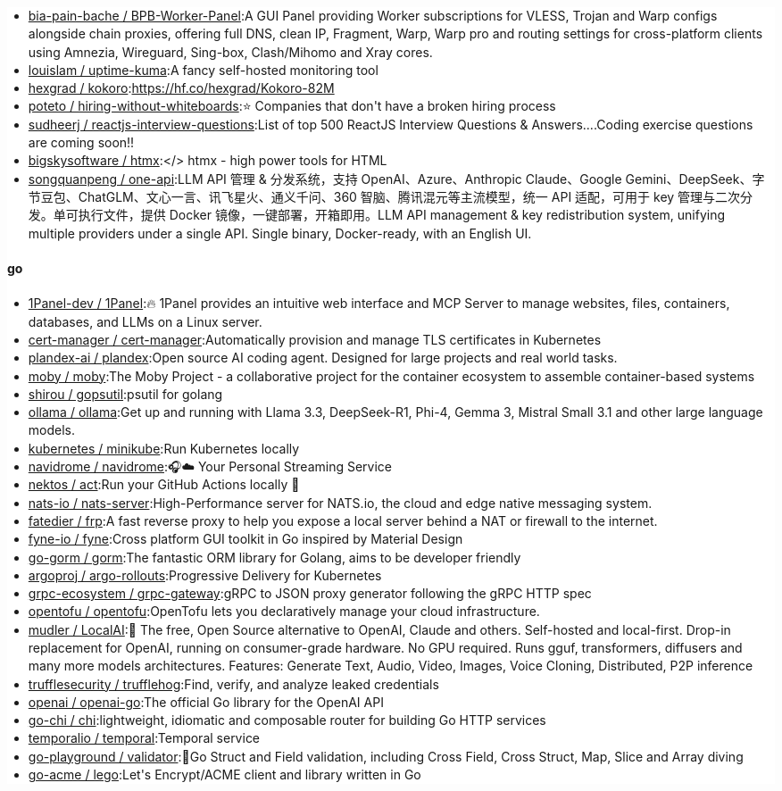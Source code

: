 * [bia-pain-bache / BPB-Worker-Panel](https://github.com/bia-pain-bache/BPB-Worker-Panel):A GUI Panel providing Worker subscriptions for VLESS, Trojan and Warp configs alongside chain proxies, offering full DNS, clean IP, Fragment, Warp, Warp pro and routing settings for cross-platform clients using Amnezia, Wireguard, Sing-box, Clash/Mihomo and Xray cores.
* [louislam / uptime-kuma](https://github.com/louislam/uptime-kuma):A fancy self-hosted monitoring tool
* [hexgrad / kokoro](https://github.com/hexgrad/kokoro):https://hf.co/hexgrad/Kokoro-82M
* [poteto / hiring-without-whiteboards](https://github.com/poteto/hiring-without-whiteboards):⭐️ Companies that don't have a broken hiring process
* [sudheerj / reactjs-interview-questions](https://github.com/sudheerj/reactjs-interview-questions):List of top 500 ReactJS Interview Questions & Answers....Coding exercise questions are coming soon!!
* [bigskysoftware / htmx](https://github.com/bigskysoftware/htmx):</> htmx - high power tools for HTML
* [songquanpeng / one-api](https://github.com/songquanpeng/one-api):LLM API 管理 & 分发系统，支持 OpenAI、Azure、Anthropic Claude、Google Gemini、DeepSeek、字节豆包、ChatGLM、文心一言、讯飞星火、通义千问、360 智脑、腾讯混元等主流模型，统一 API 适配，可用于 key 管理与二次分发。单可执行文件，提供 Docker 镜像，一键部署，开箱即用。LLM API management & key redistribution system, unifying multiple providers under a single API. Single binary, Docker-ready, with an English UI.

#### go
* [1Panel-dev / 1Panel](https://github.com/1Panel-dev/1Panel):🔥 1Panel provides an intuitive web interface and MCP Server to manage websites, files, containers, databases, and LLMs on a Linux server.
* [cert-manager / cert-manager](https://github.com/cert-manager/cert-manager):Automatically provision and manage TLS certificates in Kubernetes
* [plandex-ai / plandex](https://github.com/plandex-ai/plandex):Open source AI coding agent. Designed for large projects and real world tasks.
* [moby / moby](https://github.com/moby/moby):The Moby Project - a collaborative project for the container ecosystem to assemble container-based systems
* [shirou / gopsutil](https://github.com/shirou/gopsutil):psutil for golang
* [ollama / ollama](https://github.com/ollama/ollama):Get up and running with Llama 3.3, DeepSeek-R1, Phi-4, Gemma 3, Mistral Small 3.1 and other large language models.
* [kubernetes / minikube](https://github.com/kubernetes/minikube):Run Kubernetes locally
* [navidrome / navidrome](https://github.com/navidrome/navidrome):🎧☁️ Your Personal Streaming Service
* [nektos / act](https://github.com/nektos/act):Run your GitHub Actions locally 🚀
* [nats-io / nats-server](https://github.com/nats-io/nats-server):High-Performance server for NATS.io, the cloud and edge native messaging system.
* [fatedier / frp](https://github.com/fatedier/frp):A fast reverse proxy to help you expose a local server behind a NAT or firewall to the internet.
* [fyne-io / fyne](https://github.com/fyne-io/fyne):Cross platform GUI toolkit in Go inspired by Material Design
* [go-gorm / gorm](https://github.com/go-gorm/gorm):The fantastic ORM library for Golang, aims to be developer friendly
* [argoproj / argo-rollouts](https://github.com/argoproj/argo-rollouts):Progressive Delivery for Kubernetes
* [grpc-ecosystem / grpc-gateway](https://github.com/grpc-ecosystem/grpc-gateway):gRPC to JSON proxy generator following the gRPC HTTP spec
* [opentofu / opentofu](https://github.com/opentofu/opentofu):OpenTofu lets you declaratively manage your cloud infrastructure.
* [mudler / LocalAI](https://github.com/mudler/LocalAI):🤖 The free, Open Source alternative to OpenAI, Claude and others. Self-hosted and local-first. Drop-in replacement for OpenAI, running on consumer-grade hardware. No GPU required. Runs gguf, transformers, diffusers and many more models architectures. Features: Generate Text, Audio, Video, Images, Voice Cloning, Distributed, P2P inference
* [trufflesecurity / trufflehog](https://github.com/trufflesecurity/trufflehog):Find, verify, and analyze leaked credentials
* [openai / openai-go](https://github.com/openai/openai-go):The official Go library for the OpenAI API
* [go-chi / chi](https://github.com/go-chi/chi):lightweight, idiomatic and composable router for building Go HTTP services
* [temporalio / temporal](https://github.com/temporalio/temporal):Temporal service
* [go-playground / validator](https://github.com/go-playground/validator):💯Go Struct and Field validation, including Cross Field, Cross Struct, Map, Slice and Array diving
* [go-acme / lego](https://github.com/go-acme/lego):Let's Encrypt/ACME client and library written in Go